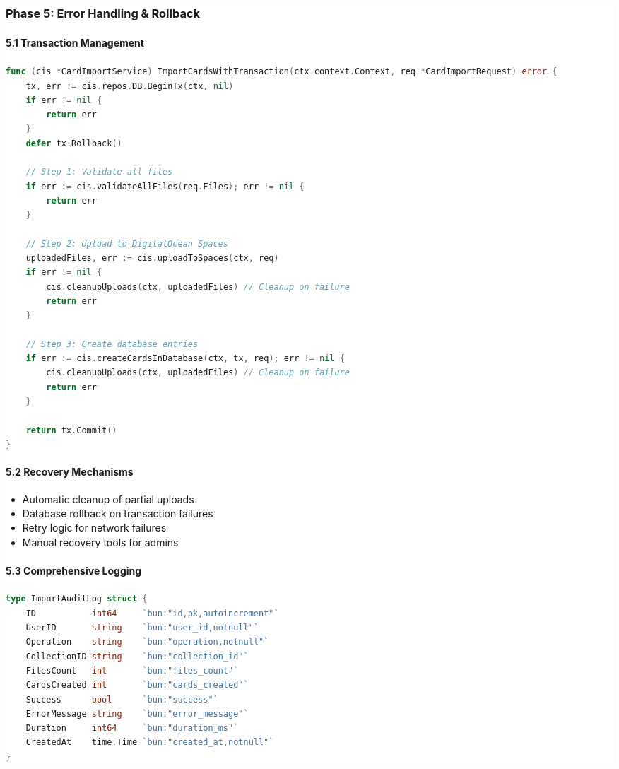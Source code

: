 ### Phase 5: Error Handling & Rollback

#### 5.1 Transaction Management
```go
func (cis *CardImportService) ImportCardsWithTransaction(ctx context.Context, req *CardImportRequest) error {
    tx, err := cis.repos.DB.BeginTx(ctx, nil)
    if err != nil {
        return err
    }
    defer tx.Rollback()
    
    // Step 1: Validate all files
    if err := cis.validateAllFiles(req.Files); err != nil {
        return err
    }
    
    // Step 2: Upload to DigitalOcean Spaces
    uploadedFiles, err := cis.uploadToSpaces(ctx, req)
    if err != nil {
        cis.cleanupUploads(ctx, uploadedFiles) // Cleanup on failure
        return err
    }
    
    // Step 3: Create database entries
    if err := cis.createCardsInDatabase(ctx, tx, req); err != nil {
        cis.cleanupUploads(ctx, uploadedFiles) // Cleanup on failure
        return err
    }
    
    return tx.Commit()
}
```

#### 5.2 Recovery Mechanisms
- Automatic cleanup of partial uploads
- Database rollback on transaction failures
- Retry logic for network failures
- Manual recovery tools for admins

#### 5.3 Comprehensive Logging
```go
type ImportAuditLog struct {
    ID           int64     `bun:"id,pk,autoincrement"`
    UserID       string    `bun:"user_id,notnull"`
    Operation    string    `bun:"operation,notnull"`
    CollectionID string    `bun:"collection_id"`
    FilesCount   int       `bun:"files_count"`
    CardsCreated int       `bun:"cards_created"`
    Success      bool      `bun:"success"`
    ErrorMessage string    `bun:"error_message"`
    Duration     int64     `bun:"duration_ms"`
    CreatedAt    time.Time `bun:"created_at,notnull"`
}
```
